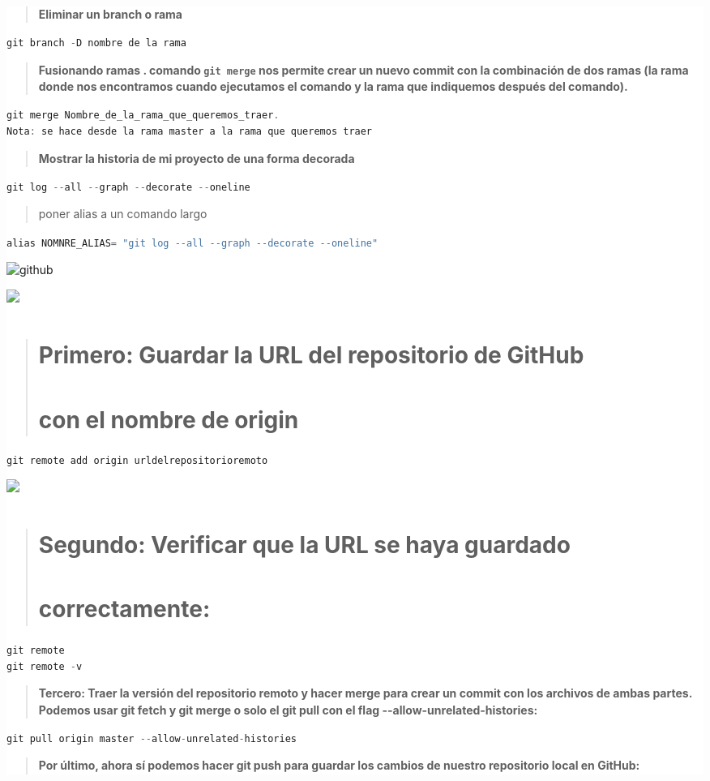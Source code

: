 > **Eliminar un branch o rama**

```javascript
git branch -D nombre de la rama
```

> **Fusionando ramas .  comando `git merge` nos permite crear un nuevo commit con la combinación de dos ramas (la rama donde nos encontramos cuando ejecutamos el comando y la rama que indiquemos después del comando).**

```javascript
git merge Nombre_de_la_rama_que_queremos_traer.
Nota: se hace desde la rama master a la rama que queremos traer
```

> **Mostrar la historia de mi proyecto de una forma decorada**

```javascript
git log --all --graph --decorate --oneline
```

> poner alias a un comando largo

```javascript
alias NOMNRE_ALIAS= "git log --all --graph --decorate --oneline"
```

![github](http://elfreneticoinformatico.com/wp-content/uploads/2017/10/GitHubLogo.png)

![](https://i.ibb.co/sQx6Z5f/1.png)

> # Primero: Guardar la URL del repositorio de GitHub
> # con el nombre de origin

```
git remote add origin urldelrepositorioremoto
```

![](https://i.ibb.co/k8k2byy/2.png)

> # Segundo: Verificar que la URL se haya guardado
> # correctamente:

```javascript
git remote
git remote -v
```

> **Tercero: Traer la versión del repositorio remoto y  hacer merge para crear un commit con los archivos de ambas partes. Podemos usar git fetch y git merge o solo el git pull con el flag --allow-unrelated-histories:**

```javascript
git pull origin master --allow-unrelated-histories

```

> **Por último, ahora sí podemos hacer git push para guardar los cambios de nuestro repositorio local en GitHub:**
